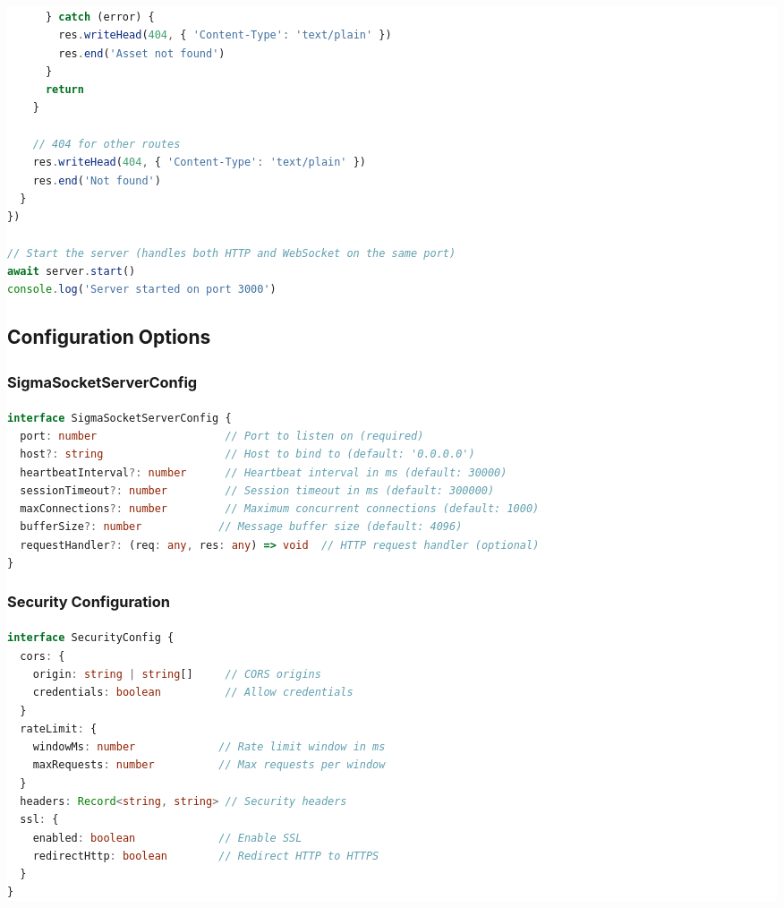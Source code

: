 ```typescript
      } catch (error) {
        res.writeHead(404, { 'Content-Type': 'text/plain' })
        res.end('Asset not found')
      }
      return
    }

    // 404 for other routes
    res.writeHead(404, { 'Content-Type': 'text/plain' })
    res.end('Not found')
  }
})

// Start the server (handles both HTTP and WebSocket on the same port)
await server.start()
console.log('Server started on port 3000')
```

## Configuration Options

### SigmaSocketServerConfig

```typescript
interface SigmaSocketServerConfig {
  port: number                    // Port to listen on (required)
  host?: string                   // Host to bind to (default: '0.0.0.0')
  heartbeatInterval?: number      // Heartbeat interval in ms (default: 30000)
  sessionTimeout?: number         // Session timeout in ms (default: 300000)
  maxConnections?: number         // Maximum concurrent connections (default: 1000)
  bufferSize?: number            // Message buffer size (default: 4096)
  requestHandler?: (req: any, res: any) => void  // HTTP request handler (optional)
}
```

### Security Configuration

```typescript
interface SecurityConfig {
  cors: {
    origin: string | string[]     // CORS origins
    credentials: boolean          // Allow credentials
  }
  rateLimit: {
    windowMs: number             // Rate limit window in ms
    maxRequests: number          // Max requests per window
  }
  headers: Record<string, string> // Security headers
  ssl: {
    enabled: boolean             // Enable SSL
    redirectHttp: boolean        // Redirect HTTP to HTTPS
  }
}
```
